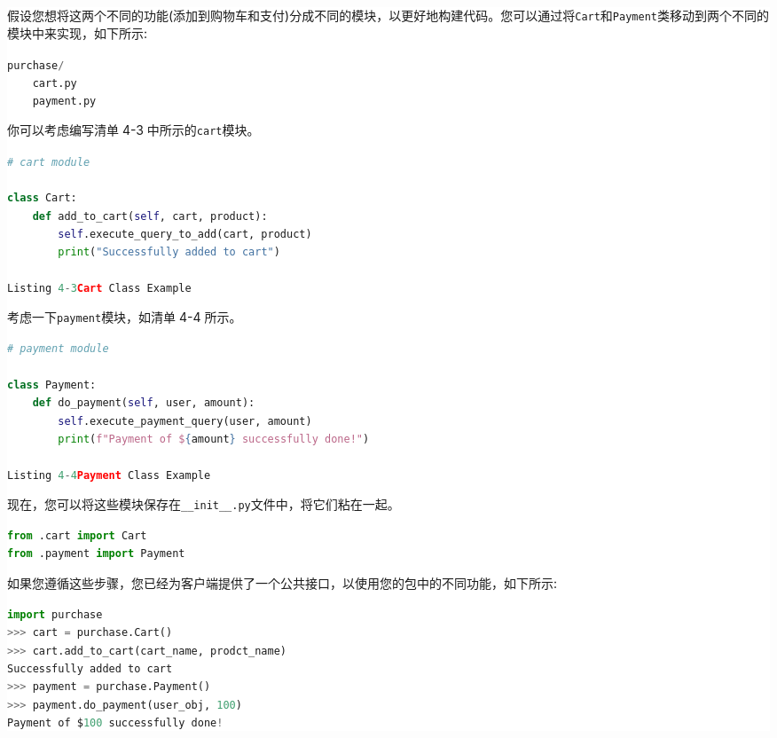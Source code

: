 假设您想将这两个不同的功能(添加到购物车和支付)分成不同的模块，以更好地构建代码。您可以通过将`Cart`和`Payment`类移动到两个不同的模块中来实现，如下所示:

```py
purchase/
    cart.py
    payment.py

```

你可以考虑编写清单 4-3 中所示的`cart`模块。

```py
# cart module

class Cart:
    def add_to_cart(self, cart, product):
        self.execute_query_to_add(cart, product)
        print("Successfully added to cart")

Listing 4-3Cart Class Example

```

考虑一下`payment`模块，如清单 4-4 所示。

```py
# payment module

class Payment:
    def do_payment(self, user, amount):
        self.execute_payment_query(user, amount)
        print(f"Payment of ${amount} successfully done!")

Listing 4-4Payment Class Example

```

现在，您可以将这些模块保存在`__init__.py`文件中，将它们粘在一起。

```py
from .cart import Cart
from .payment import Payment

```

如果您遵循这些步骤，您已经为客户端提供了一个公共接口，以使用您的包中的不同功能，如下所示:

```py
import purchase
>>> cart = purchase.Cart()
>>> cart.add_to_cart(cart_name, prodct_name)
Successfully added to cart
>>> payment = purchase.Payment()
>>> payment.do_payment(user_obj, 100)
Payment of $100 successfully done!

```
